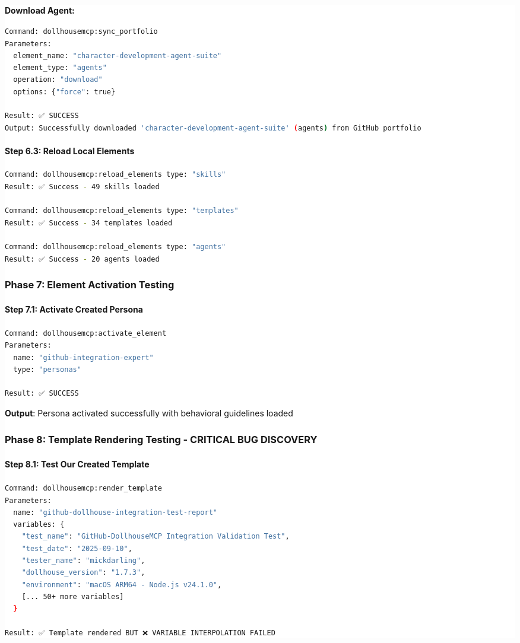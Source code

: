 **Download Agent:**
```bash
Command: dollhousemcp:sync_portfolio
Parameters:
  element_name: "character-development-agent-suite"
  element_type: "agents"
  operation: "download"
  options: {"force": true}

Result: ✅ SUCCESS  
Output: Successfully downloaded 'character-development-agent-suite' (agents) from GitHub portfolio
```

#### **Step 6.3: Reload Local Elements**
```bash
Command: dollhousemcp:reload_elements type: "skills"
Result: ✅ Success - 49 skills loaded

Command: dollhousemcp:reload_elements type: "templates"  
Result: ✅ Success - 34 templates loaded

Command: dollhousemcp:reload_elements type: "agents"
Result: ✅ Success - 20 agents loaded
```

### **Phase 7: Element Activation Testing**

#### **Step 7.1: Activate Created Persona**
```bash
Command: dollhousemcp:activate_element
Parameters:
  name: "github-integration-expert"
  type: "personas"

Result: ✅ SUCCESS
```
**Output**: Persona activated successfully with behavioral guidelines loaded

### **Phase 8: Template Rendering Testing - CRITICAL BUG DISCOVERY**

#### **Step 8.1: Test Our Created Template**
```bash
Command: dollhousemcp:render_template
Parameters:
  name: "github-dollhouse-integration-test-report"
  variables: {
    "test_name": "GitHub-DollhouseMCP Integration Validation Test",
    "test_date": "2025-09-10", 
    "tester_name": "mickdarling",
    "dollhouse_version": "1.7.3",
    "environment": "macOS ARM64 - Node.js v24.1.0",
    [... 50+ more variables]
  }

Result: ✅ Template rendered BUT ❌ VARIABLE INTERPOLATION FAILED
```
